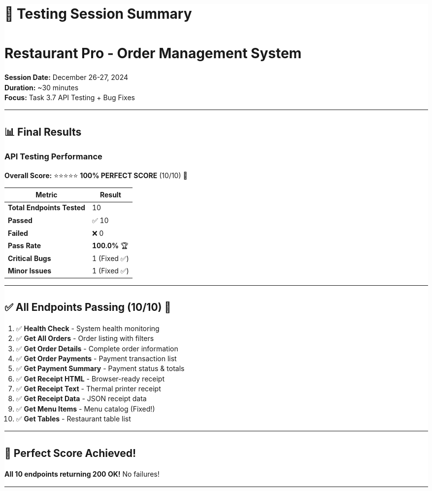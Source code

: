 # 🧪 Testing Session Summary
# Restaurant Pro - Order Management System

**Session Date:** December 26-27, 2024  
**Duration:** ~30 minutes  
**Focus:** Task 3.7 API Testing + Bug Fixes

---

## 📊 Final Results

### API Testing Performance

**Overall Score:** ⭐⭐⭐⭐⭐ **100% PERFECT SCORE** (10/10) 🎉

| Metric | Result |
|--------|--------|
| **Total Endpoints Tested** | 10 |
| **Passed** | ✅ 10 |
| **Failed** | ❌ 0 |
| **Pass Rate** | **100.0%** 🏆 |
| **Critical Bugs** | 1 (Fixed ✅) |
| **Minor Issues** | 1 (Fixed ✅) |

---

## ✅ All Endpoints Passing (10/10) 🎉

1. ✅ **Health Check** - System health monitoring
2. ✅ **Get All Orders** - Order listing with filters
3. ✅ **Get Order Details** - Complete order information
4. ✅ **Get Order Payments** - Payment transaction list
5. ✅ **Get Payment Summary** - Payment status & totals
6. ✅ **Get Receipt HTML** - Browser-ready receipt
7. ✅ **Get Receipt Text** - Thermal printer receipt
8. ✅ **Get Receipt Data** - JSON receipt data
9. ✅ **Get Menu Items** - Menu catalog (Fixed!)
10. ✅ **Get Tables** - Restaurant table list

---

## 🎯 Perfect Score Achieved!

**All 10 endpoints returning 200 OK!** No failures!

---